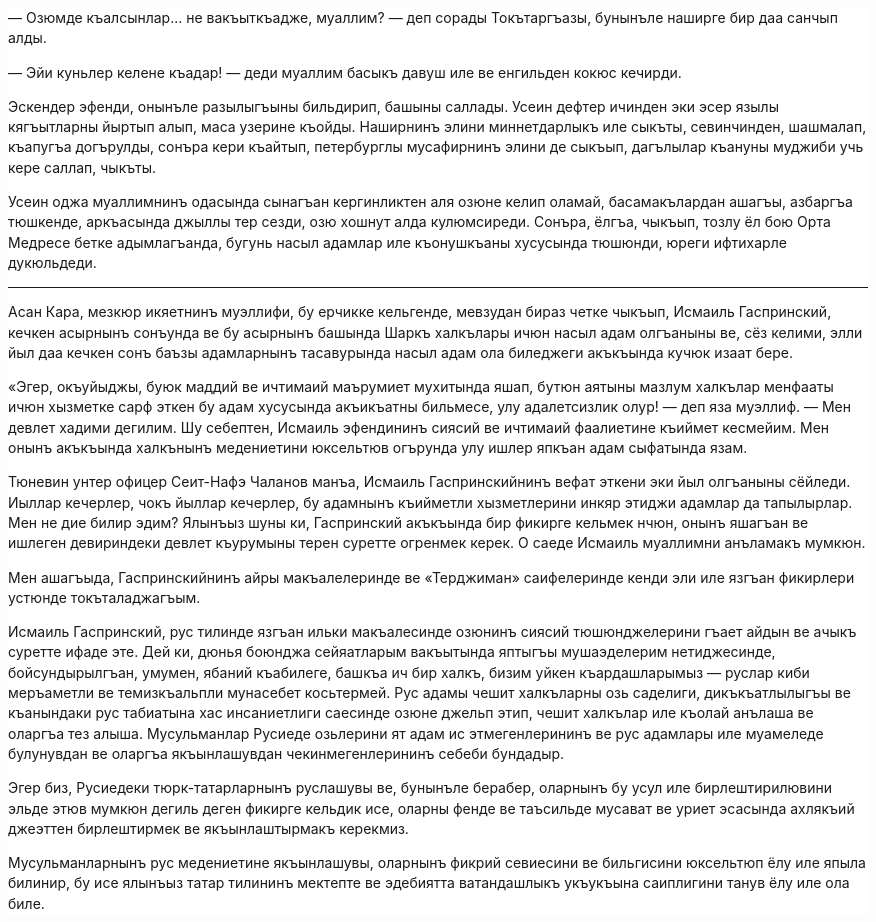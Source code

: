 — Озюмде къалсынлар... не вакъыткъадже, муаллим? — деп сорады Токътаргъазы, бунынъле наширге бир даа санчып алды.

— Эйи куньлер келене къадар! — деди муаллим басыкъ давуш иле ве енгильден кокюс кечирди.

Эскендер эфенди, онынъле разылыгъыны бильдирип, башыны саллады.
Усеин дефтер ичинден эки эсер язылы кягъытларны йыртып алып, маса узерине къойды.
Наширнинъ элини миннетдарлыкъ иле сыкъты, севинчинден, шашмалап, къапугъа догърулды, сонъра кери къайтып, петербурглы мусафирнинъ элини де сыкъып, дагълылар къануны муджиби учь кере саллап, чыкъты.

Усеин оджа муаллимнинъ одасында сынагъан кергинликтен аля озюне келип оламай, басамакълардан ашагъы, азбаргъа тюшкенде, аркъасында джыллы тер сезди, озю хошнут алда кулюмсиреди.
Сонъра, ёлгъа, чыкъып, тозлу ёл бою Орта Медресе бетке адымлагъанда, бугунь насыл адамлар иле къонушкъаны хусусында тюшюнди, юреги ифтихарле дукюльдеди.

***

Асан Кара, мезкюр икяетнинъ муэллифи, бу ерчикке кельгенде, мевзудан бираз четке чыкъып, Исмаиль Гаспринский, кечкен асырнынъ сонъунда ве бу асырнынъ башында Шаркъ халкълары ичюн насыл адам олгъаныны ве, сёз келими, элли йыл даа кечкен сонъ баъзы адамларнынъ тасавурында насыл адам ола биледжеги акъкъында кучюк изаат бере.

«Эгер, окъуйыджы, буюк маддий ве ичтимаий маърумиет мухитында яшап, бутюн аятыны мазлум халкълар менфааты ичюн хызметке сарф эткен бу адам хусусында акъикъатны бильмесе, улу адалетсизлик олур! — деп яза муэллиф. — Мен девлет хадими дегилим.
Шу себептен, Исмаиль эфендининъ сиясий ве ичтимаий фаалиетине къиймет кесмейим.
Мен онынъ акъкъында халкънынъ медениетини юксельтюв огърунда улу ишлер япкъан адам сыфатында язам.

Тюневин унтер офицер Сеит-Нафэ Чаланов манъа, Исмаиль Гаспринскийнинъ вефат эткени эки йыл олгъаныны сёйледи.
Иыллар кечерлер, чокъ йыллар кечерлер, бу адамнынъ къийметли хызметлерини инкяр этиджи адамлар да тапылырлар.
Мен не дие билир эдим?
Ялынъыз шуны ки, Гаспринский акъкъында бир фикирге кельмек нчюн, онынъ яшагъан ве ишлеген девириндеки девлет къурумыны терен суретте огренмек керек.
О саеде Исмаиль муаллимни анъламакъ мумкюн.

Мен ашагъыда, Гаспринскийнинъ айры макъалелеринде ве «Терджиман» саифелеринде кенди эли иле язгъан фикирлери устюнде токъталаджагъым.

Исмаиль Гаспринский, рус тилинде язгъан ильки макъалесинде озюнинъ сиясий тюшюнджелерини гъает айдын ве ачыкъ суретте ифаде эте.
Дей ки, дюнья боюнджа сейяатларым вакъытында яптыгъы мушаэделерим нетиджесинде, бойсундырылгъан, умумен, ябаний къабилеге, башкъа ич бир халкъ, бизим уйкен къардашларымыз — руслар киби меръаметли ве темизкъальпли мунасебет косьтермей.
Рус адамы чешит халкъларны озь саделиги, дикъкъатлылыгъы ве къанындаки рус табиатына хас инсаниетлиги саесинде озюне джельп этип, чешит халкълар иле къолай анълаша ве оларгъа тез алыша.
Мусульманлар Русиеде озьлерини ят адам ис этмегенлерининъ ве рус адамлары иле муамеледе булунувдан ве оларгъа якъынлашувдан чекинмегенлерининъ себеби бундадыр.

Эгер биз, Русиедеки тюрк-татарларнынъ руслашувы ве, бунынъле берабер, оларнынъ бу усул иле бирлештирилювини эльде этюв мумкюн дегиль деген фикирге кельдик исе, оларны фенде ве таъсильде мусават ве уриет эсасында ахлякъий джеэттен бирлештирмек ве якъынлаштырмакъ керекмиз.

Мусульманларнынъ рус медениетине якъынлашувы, оларнынъ фикрий севиесини ве бильгисини юксельтюп ёлу иле япыла билинир, бу исе ялынъыз татар тилининъ мектепте ве эдебиятта ватандашлыкъ укъукъына саиплигини танув ёлу иле ола биле.
